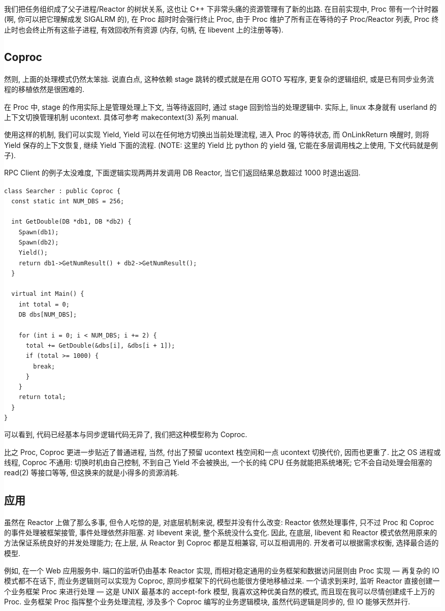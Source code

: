 我们把任务组织成了父子进程/Reactor 的树状关系, 这也让 C++ 下非常头痛的资源管理有了新的出路. 在目前实现中, Proc 带有一个计时器 (啊, 你可以把它理解成发 SIGALRM 的), 在 Proc 超时时会强行终止 Proc, 由于 Proc 维护了所有正在等待的子 Proc/Reactor 列表, Proc 终止时也会终止所有这些子进程, 有效回收所有资源 (内存, 句柄, 在 libevent 上的注册等等).

## Coproc

然则, 上面的处理模式仍然太笨拙. 说直白点, 这种依赖 stage 跳转的模式就是在用 GOTO 写程序, 更复杂的逻辑组织, 或是已有同步业务流程的移植依然是很困难的.

在 Proc 中, stage 的作用实际上是管理处理上下文, 当等待返回时, 通过 stage 回到恰当的处理逻辑中. 实际上, linux 本身就有 userland 的上下文切换管理机制 ucontext. 具体可参考 makecontext(3) 系列 manual.

使用这样的机制, 我们可以实现 Yield, Yield 可以在任何地方切换出当前处理流程, 进入 Proc 的等待状态, 而 OnLinkReturn 唤醒时, 则将 Yield 保存的上下文恢复, 继续 Yield 下面的流程. (NOTE: 这里的 Yield 比 python 的 yield 强, 它能在多层调用栈之上使用, 下文代码就是例子).

RPC Client 的例子太没难度, 下面逻辑实现两两并发调用 DB Reactor, 当它们返回结果总数超过 1000 时退出返回.
 
    class Searcher : public Coproc {
      const static int NUM_DBS = 256;

      int GetDouble(DB *db1, DB *db2) {
        Spawn(db1);
        Spawn(db2);
        Yield();
        return db1->GetNumResult() + db2->GetNumResult();
      }

      virtual int Main() {
        int total = 0;
        DB dbs[NUM_DBS];

        for (int i = 0; i < NUM_DBS; i += 2) {
          total += GetDouble(&dbs[i], &dbs[i + 1]);
          if (total >= 1000) {
            break;
          }
        }
        return total;
      }
    }

可以看到, 代码已经基本与同步逻辑代码无异了, 我们把这种模型称为 Coproc.

比之 Proc, Coproc 更进一步贴近了普通进程, 当然, 付出了预留 ucontext 栈空间和一点 ucontext 切换代价, 因而也更重了. 比之 OS 进程或线程, Coproc 不通用: 切换时机由自己控制, 不到自己 Yield 不会被换出, 一个长的纯 CPU 任务就能把系统堵死; 它不会自动处理会阻塞的 read(2) 等接口等等, 但这换来的就是小得多的资源消耗.

## 应用

虽然在 Reactor 上做了那么多事, 但令人吃惊的是, 对底层机制来说, 模型并没有什么改变: Reactor 依然处理事件, 只不过 Proc 和 Coproc 的事件处理被框架接管, 事件处理依然非阻塞. 对 libevent 来说, 整个系统没什么变化. 因此, 在底层, libevent 和 Reactor 模式依然用原来的方法保证系统良好的并发处理能力; 在上层, 从 Reactor 到 Coproc 都是互相兼容, 可以互相调用的. 开发者可以根据需求权衡, 选择最合适的模型.

例如, 在一个 Web 应用服务中. 端口的监听仍由基本 Reactor 实现, 而相对稳定通用的业务框架和数据访问层则由 Proc 实现 — 再复杂的 IO 模式都不在话下, 而业务逻辑则可以实现为 Coproc, 原同步框架下的代码也能很方便地移植过来. 一个请求到来时, 监听 Reactor 直接创建一个业务框架 Proc 来进行处理 — 这是 UNIX 最基本的 accept-fork 模型, 我喜欢这种优美自然的模式, 而且现在我可以尽情创建成千上万的 Proc. 业务框架 Proc 指挥整个业务处理流程, 涉及多个 Coproc 编写的业务逻辑模块, 虽然代码逻辑是同步的, 但 IO 能够天然并行.
